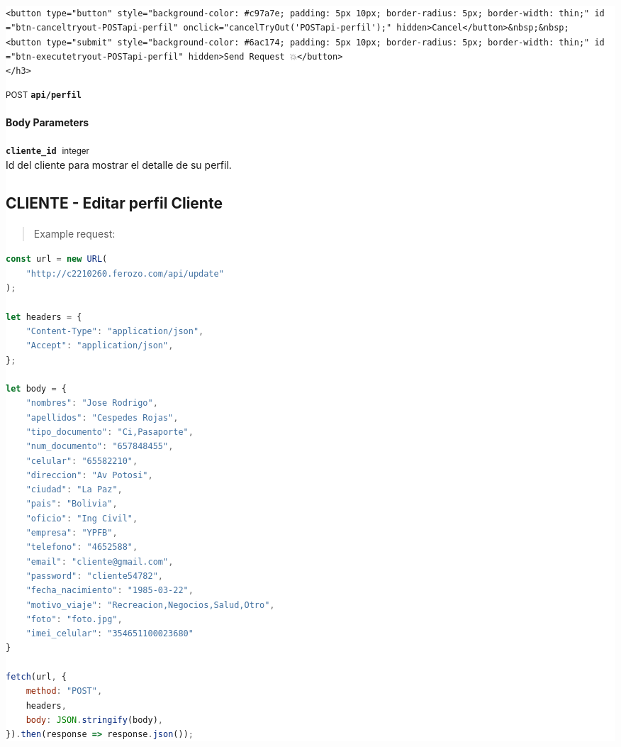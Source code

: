     <button type="button" style="background-color: #c97a7e; padding: 5px 10px; border-radius: 5px; border-width: thin;" id="btn-canceltryout-POSTapi-perfil" onclick="cancelTryOut('POSTapi-perfil');" hidden>Cancel</button>&nbsp;&nbsp;
    <button type="submit" style="background-color: #6ac174; padding: 5px 10px; border-radius: 5px; border-width: thin;" id="btn-executetryout-POSTapi-perfil" hidden>Send Request 💥</button>
    </h3>
<p>
<small class="badge badge-black">POST</small>
 <b><code>api/perfil</code></b>
</p>
<h4 class="fancy-heading-panel"><b>Body Parameters</b></h4>
<p>
<b><code>cliente_id</code></b>&nbsp;&nbsp;<small>integer</small>  &nbsp;
<input type="number" name="cliente_id" data-endpoint="POSTapi-perfil" data-component="body" required  hidden>
<br>
Id del cliente para mostrar el detalle de su perfil.
</p>

</form>


## CLIENTE -  Editar perfil Cliente




> Example request:

```javascript
const url = new URL(
    "http://c2210260.ferozo.com/api/update"
);

let headers = {
    "Content-Type": "application/json",
    "Accept": "application/json",
};

let body = {
    "nombres": "Jose Rodrigo",
    "apellidos": "Cespedes Rojas",
    "tipo_documento": "Ci,Pasaporte",
    "num_documento": "657848455",
    "celular": "65582210",
    "direccion": "Av Potosi",
    "ciudad": "La Paz",
    "pais": "Bolivia",
    "oficio": "Ing Civil",
    "empresa": "YPFB",
    "telefono": "4652588",
    "email": "cliente@gmail.com",
    "password": "cliente54782",
    "fecha_nacimiento": "1985-03-22",
    "motivo_viaje": "Recreacion,Negocios,Salud,Otro",
    "foto": "foto.jpg",
    "imei_celular": "354651100023680"
}

fetch(url, {
    method: "POST",
    headers,
    body: JSON.stringify(body),
}).then(response => response.json());
```
